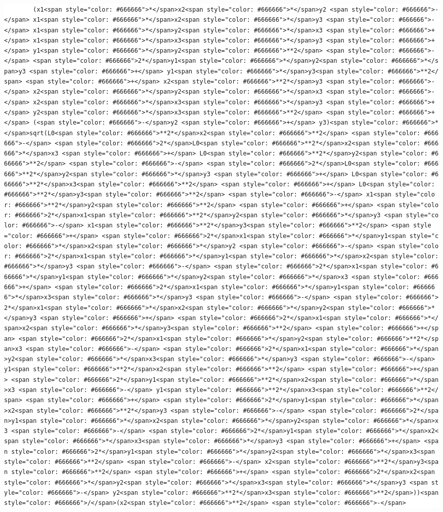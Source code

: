             (x1<span style="color: #666666">*</span>x2<span style="color: #666666">*</span>y2 <span style="color: #666666">-</span> x1<span style="color: #666666">*</span>x2<span style="color: #666666">*</span>y3 <span style="color: #666666">-</span> x1<span style="color: #666666">*</span>y2<span style="color: #666666">*</span>x3 <span style="color: #666666">+</span> x1<span style="color: #666666">*</span>x3<span style="color: #666666">*</span>y3 <span style="color: #666666">+</span> y1<span style="color: #666666">*</span>y2<span style="color: #666666">**2</span> <span style="color: #666666">-</span> <span style="color: #666666">2*</span>y1<span style="color: #666666">*</span>y2<span style="color: #666666">*</span>y3 <span style="color: #666666">+</span> y1<span style="color: #666666">*</span>y3<span style="color: #666666">**2</span> <span style="color: #666666">+</span> x2<span style="color: #666666">**2*</span>y3 <span style="color: #666666">-</span> x2<span style="color: #666666">*</span>y2<span style="color: #666666">*</span>x3 <span style="color: #666666">-</span> x2<span style="color: #666666">*</span>x3<span style="color: #666666">*</span>y3 <span style="color: #666666">+</span> y2<span style="color: #666666">*</span>x3<span style="color: #666666">**2</span> <span style="color: #666666">+</span> (<span style="color: #666666">-</span>y2 <span style="color: #666666">+</span> y3)<span style="color: #666666">*</span>sqrt(L0<span style="color: #666666">**2*</span>x2<span style="color: #666666">**2</span> <span style="color: #666666">-</span> <span style="color: #666666">2*</span>L0<span style="color: #666666">**2*</span>x2<span style="color: #666666">*</span>x3 <span style="color: #666666">+</span> L0<span style="color: #666666">**2*</span>y2<span style="color: #666666">**2</span> <span style="color: #666666">-</span> <span style="color: #666666">2*</span>L0<span style="color: #666666">**2*</span>y2<span style="color: #666666">*</span>y3 <span style="color: #666666">+</span> L0<span style="color: #666666">**2*</span>x3<span style="color: #666666">**2</span> <span style="color: #666666">+</span> L0<span style="color: #666666">**2*</span>y3<span style="color: #666666">**2</span> <span style="color: #666666">-</span> x1<span style="color: #666666">**2*</span>y2<span style="color: #666666">**2</span> <span style="color: #666666">+</span> <span style="color: #666666">2*</span>x1<span style="color: #666666">**2*</span>y2<span style="color: #666666">*</span>y3 <span style="color: #666666">-</span> x1<span style="color: #666666">**2*</span>y3<span style="color: #666666">**2</span> <span style="color: #666666">+</span> <span style="color: #666666">2*</span>x1<span style="color: #666666">*</span>y1<span style="color: #666666">*</span>x2<span style="color: #666666">*</span>y2 <span style="color: #666666">-</span> <span style="color: #666666">2*</span>x1<span style="color: #666666">*</span>y1<span style="color: #666666">*</span>x2<span style="color: #666666">*</span>y3 <span style="color: #666666">-</span> <span style="color: #666666">2*</span>x1<span style="color: #666666">*</span>y1<span style="color: #666666">*</span>y2<span style="color: #666666">*</span>x3 <span style="color: #666666">+</span> <span style="color: #666666">2*</span>x1<span style="color: #666666">*</span>y1<span style="color: #666666">*</span>x3<span style="color: #666666">*</span>y3 <span style="color: #666666">-</span> <span style="color: #666666">2*</span>x1<span style="color: #666666">*</span>x2<span style="color: #666666">*</span>y2<span style="color: #666666">*</span>y3 <span style="color: #666666">+</span> <span style="color: #666666">2*</span>x1<span style="color: #666666">*</span>x2<span style="color: #666666">*</span>y3<span style="color: #666666">**2</span> <span style="color: #666666">+</span> <span style="color: #666666">2*</span>x1<span style="color: #666666">*</span>y2<span style="color: #666666">**2*</span>x3 <span style="color: #666666">-</span> <span style="color: #666666">2*</span>x1<span style="color: #666666">*</span>y2<span style="color: #666666">*</span>x3<span style="color: #666666">*</span>y3 <span style="color: #666666">-</span> y1<span style="color: #666666">**2*</span>x2<span style="color: #666666">**2</span> <span style="color: #666666">+</span> <span style="color: #666666">2*</span>y1<span style="color: #666666">**2*</span>x2<span style="color: #666666">*</span>x3 <span style="color: #666666">-</span> y1<span style="color: #666666">**2*</span>x3<span style="color: #666666">**2</span> <span style="color: #666666">+</span> <span style="color: #666666">2*</span>y1<span style="color: #666666">*</span>x2<span style="color: #666666">**2*</span>y3 <span style="color: #666666">-</span> <span style="color: #666666">2*</span>y1<span style="color: #666666">*</span>x2<span style="color: #666666">*</span>y2<span style="color: #666666">*</span>x3 <span style="color: #666666">-</span> <span style="color: #666666">2*</span>y1<span style="color: #666666">*</span>x2<span style="color: #666666">*</span>x3<span style="color: #666666">*</span>y3 <span style="color: #666666">+</span> <span style="color: #666666">2*</span>y1<span style="color: #666666">*</span>y2<span style="color: #666666">*</span>x3<span style="color: #666666">**2</span> <span style="color: #666666">-</span> x2<span style="color: #666666">**2*</span>y3<span style="color: #666666">**2</span> <span style="color: #666666">+</span> <span style="color: #666666">2*</span>x2<span style="color: #666666">*</span>y2<span style="color: #666666">*</span>x3<span style="color: #666666">*</span>y3 <span style="color: #666666">-</span> y2<span style="color: #666666">**2*</span>x3<span style="color: #666666">**2</span>))<span style="color: #666666">/</span>(x2<span style="color: #666666">**2</span> <span style="color: #666666">-</span>